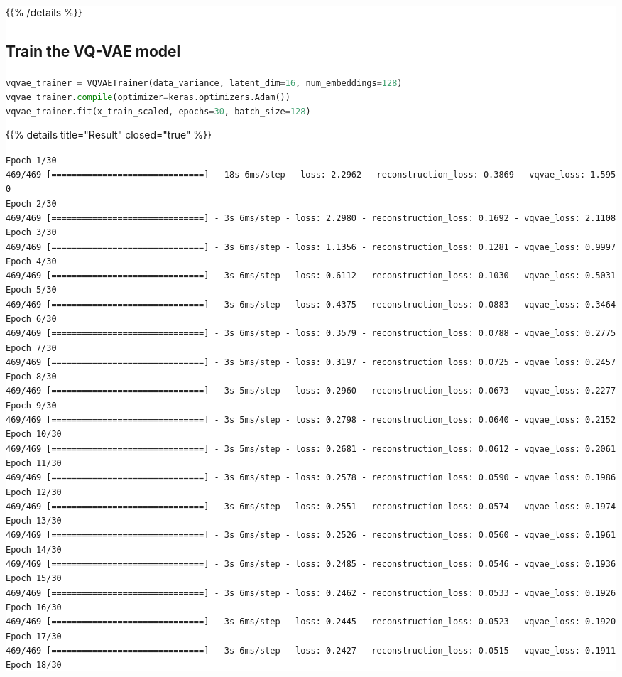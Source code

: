 {{% /details %}}

## Train the VQ-VAE model

```python
vqvae_trainer = VQVAETrainer(data_variance, latent_dim=16, num_embeddings=128)
vqvae_trainer.compile(optimizer=keras.optimizers.Adam())
vqvae_trainer.fit(x_train_scaled, epochs=30, batch_size=128)
```

{{% details title="Result" closed="true" %}}

```plain
Epoch 1/30
469/469 [==============================] - 18s 6ms/step - loss: 2.2962 - reconstruction_loss: 0.3869 - vqvae_loss: 1.5950
Epoch 2/30
469/469 [==============================] - 3s 6ms/step - loss: 2.2980 - reconstruction_loss: 0.1692 - vqvae_loss: 2.1108
Epoch 3/30
469/469 [==============================] - 3s 6ms/step - loss: 1.1356 - reconstruction_loss: 0.1281 - vqvae_loss: 0.9997
Epoch 4/30
469/469 [==============================] - 3s 6ms/step - loss: 0.6112 - reconstruction_loss: 0.1030 - vqvae_loss: 0.5031
Epoch 5/30
469/469 [==============================] - 3s 6ms/step - loss: 0.4375 - reconstruction_loss: 0.0883 - vqvae_loss: 0.3464
Epoch 6/30
469/469 [==============================] - 3s 6ms/step - loss: 0.3579 - reconstruction_loss: 0.0788 - vqvae_loss: 0.2775
Epoch 7/30
469/469 [==============================] - 3s 5ms/step - loss: 0.3197 - reconstruction_loss: 0.0725 - vqvae_loss: 0.2457
Epoch 8/30
469/469 [==============================] - 3s 5ms/step - loss: 0.2960 - reconstruction_loss: 0.0673 - vqvae_loss: 0.2277
Epoch 9/30
469/469 [==============================] - 3s 5ms/step - loss: 0.2798 - reconstruction_loss: 0.0640 - vqvae_loss: 0.2152
Epoch 10/30
469/469 [==============================] - 3s 5ms/step - loss: 0.2681 - reconstruction_loss: 0.0612 - vqvae_loss: 0.2061
Epoch 11/30
469/469 [==============================] - 3s 6ms/step - loss: 0.2578 - reconstruction_loss: 0.0590 - vqvae_loss: 0.1986
Epoch 12/30
469/469 [==============================] - 3s 6ms/step - loss: 0.2551 - reconstruction_loss: 0.0574 - vqvae_loss: 0.1974
Epoch 13/30
469/469 [==============================] - 3s 6ms/step - loss: 0.2526 - reconstruction_loss: 0.0560 - vqvae_loss: 0.1961
Epoch 14/30
469/469 [==============================] - 3s 6ms/step - loss: 0.2485 - reconstruction_loss: 0.0546 - vqvae_loss: 0.1936
Epoch 15/30
469/469 [==============================] - 3s 6ms/step - loss: 0.2462 - reconstruction_loss: 0.0533 - vqvae_loss: 0.1926
Epoch 16/30
469/469 [==============================] - 3s 6ms/step - loss: 0.2445 - reconstruction_loss: 0.0523 - vqvae_loss: 0.1920
Epoch 17/30
469/469 [==============================] - 3s 6ms/step - loss: 0.2427 - reconstruction_loss: 0.0515 - vqvae_loss: 0.1911
Epoch 18/30
```